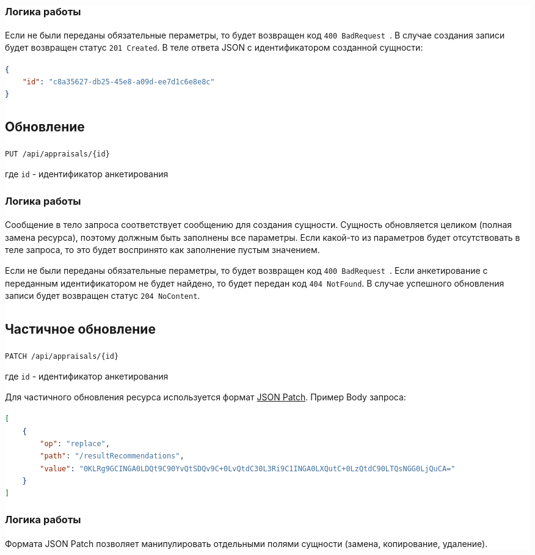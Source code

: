### Логика работы

Если не были переданы обязательные пераметры, то будет возвращен код ```400 BadRequest ```.
В случае создания записи будет возвращен статус ```201 Created```. В теле ответа JSON с идентификатором созданной сущности:

```json
{
    "id": "c8a35627-db25-45e8-a09d-ee7d1c6e8e8c"
}
```

## Обновление

`PUT /api/appraisals/{id}`

где ```id``` - идентификатор анкетирования

### Логика работы

Сообщение в тело запроса соответствует сообщению для создания сущности. Сущность обновляется целиком (полная замена ресурса), поэтому должным быть заполнены все параметры. Если какой-то из параметров будет отсутствовать в теле запроса, то это будет воспринято как заполнение пустым значением.
</br>

Если не были переданы обязательные пераметры, то будет возвращен код ```400 BadRequest ```. Если анкетирование с переданным идентификатором не будет найдено, то будет передан код ```404 NotFound```.
В случае успешного обновления записи будет возвращен статус ```204 NoContent```.


## Частичное обновление

`PATCH /api/appraisals/{id}`

где ```id``` - идентификатор анкетирования

Для частичного обновления ресурса используется формат [JSON Patch](http://jsonpatch.com/). Пример Body запроса:

```json
[
    {
        "op": "replace",
        "path": "/resultRecommendations",
        "value": "0KLRg9GCINGA0LDQt9C90YvQtSDQv9C+0LvQtdC30L3Ri9C1INGA0LXQutC+0LzQtdC90LTQsNGG0LjQuCA="
    }
]
```

### Логика работы

Формата JSON Patch позволяет манипулировать отдельными полями сущности (замена, копирование, удаление).
</br>
